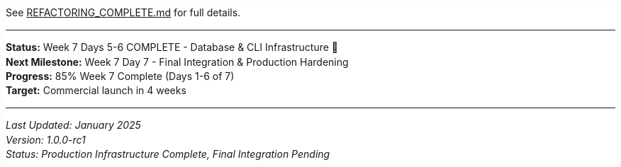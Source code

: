 See [REFACTORING_COMPLETE.md](REFACTORING_COMPLETE.md) for full details.

---

**Status:** Week 7 Days 5-6 COMPLETE - Database & CLI Infrastructure 🚀  
**Next Milestone:** Week 7 Day 7 - Final Integration & Production Hardening  
**Progress:** 85% Week 7 Complete (Days 1-6 of 7)  
**Target:** Commercial launch in 4 weeks

---

*Last Updated: January 2025*  
*Version: 1.0.0-rc1*  
*Status: Production Infrastructure Complete, Final Integration Pending*
